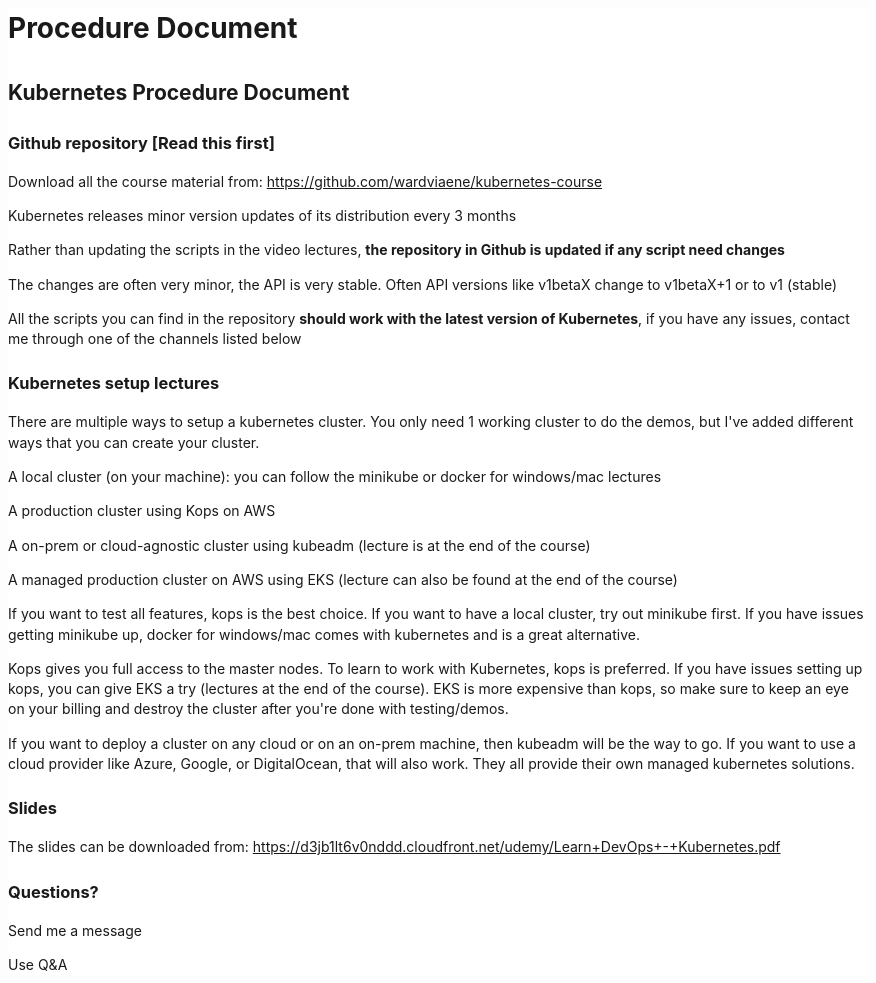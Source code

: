 # Procedure Document

## Kubernetes Procedure Document

### Github repository [Read this first]

Download all the course material from: https://github.com/wardviaene/kubernetes-course

Kubernetes releases minor version updates of its distribution every 3 months

Rather than updating the scripts in the video lectures, **the repository in Github is updated if any script need changes**

The changes are often very minor, the API is very stable. Often API versions like v1betaX change to v1betaX+1 or to v1 (stable)

All the scripts you can find in the repository **should work with the latest version of Kubernetes**, if you have any issues, contact me through one of the channels listed below

### Kubernetes setup lectures

There are multiple ways to setup a kubernetes cluster. You only need 1 working cluster to do the demos, but I've added different ways that you can create your cluster.

A local cluster (on your machine): you can follow the minikube or docker for windows/mac lectures

A production cluster using Kops on AWS

A on-prem or cloud-agnostic cluster using kubeadm (lecture is at the end of the course)

A managed production cluster on AWS using EKS (lecture can also be found at the end of the course)

If you want to test all features, kops is the best choice. If you want to have a local cluster, try out minikube first. If you have issues getting minikube up, docker for windows/mac comes with kubernetes and is a great alternative.

Kops gives you full access to the master nodes. To learn to work with Kubernetes, kops is preferred. If you have issues setting up kops, you can give EKS a try (lectures at the end of the course). EKS is more expensive than kops, so make sure to keep an eye on your billing and destroy the cluster after you're done with testing/demos.

If you want to deploy a cluster on any cloud or on an on-prem machine, then kubeadm will be the way to go. If you want to use a cloud provider like Azure, Google, or DigitalOcean, that will also work. They all provide their own managed kubernetes solutions.

### Slides

The slides can be downloaded from: https://d3jb1lt6v0nddd.cloudfront.net/udemy/Learn+DevOps+-+Kubernetes.pdf

### Questions?

Send me a message

Use Q&A
